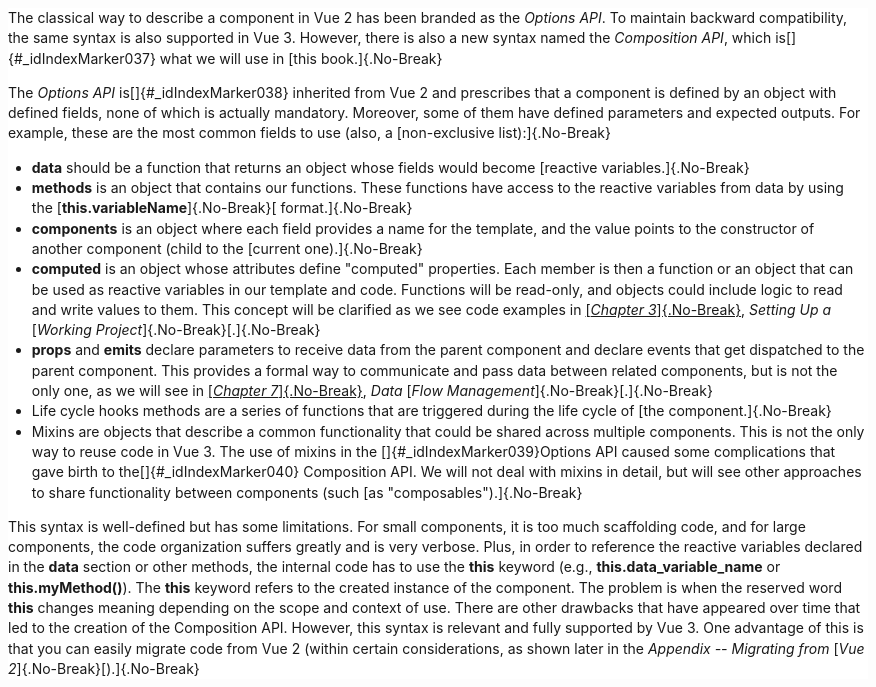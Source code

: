 The classical way to describe a component in Vue 2 has been branded as
the _Options API_. To maintain backward compatibility, the same syntax
is also supported in Vue 3. However, there is also a new syntax named
the _Composition API_, which is[]{#\_idIndexMarker037} what we will use
in [this book.]{.No-Break}

The _Options API_ is[]{#\_idIndexMarker038} inherited from Vue 2 and
prescribes that a component is defined by an object with defined fields,
none of which is actually mandatory. Moreover, some of them have defined
parameters and expected outputs. For example, these are the most common
fields to use (also, a [non-exclusive list):]{.No-Break}

- **data** should be a function that returns an object whose fields
  would become [reactive variables.]{.No-Break}
- **methods** is an object that contains our functions. These
  functions have access to the reactive variables from data by using
  the [**this.variableName**]{.No-Break}[ format.]{.No-Break}
- **components** is an object where each field provides a name for the
  template, and the value points to the constructor of another
  component (child to the [current one).]{.No-Break}
- **computed** is an object whose attributes define "computed"
  properties. Each member is then a function or an object that can be
  used as reactive variables in our template and code. Functions will
  be read-only, and objects could include logic to read and write
  values to them. This concept will be clarified as we see code
  examples in [[_Chapter
  3_]{.No-Break}](https://learning.oreilly.com/library/view/vue-js-3-design/9781803238074/B18602_03.xhtml#_idTextAnchor079),
  _Setting Up a_ [*Working Project*]{.No-Break}[.]{.No-Break}
- **props** and **emits** declare parameters to receive data from the
  parent component and declare events that get dispatched to the
  parent component. This provides a formal way to communicate and pass
  data between related components, but is not the only one, as we will
  see in [[_Chapter
  7_]{.No-Break}](https://learning.oreilly.com/library/view/vue-js-3-design/9781803238074/B18602_07.xhtml#_idTextAnchor173),
  _Data_ [*Flow Management*]{.No-Break}[.]{.No-Break}
- Life cycle hooks methods are a series of functions that are
  triggered during the life cycle of [the component.]{.No-Break}
- Mixins are objects that describe a common functionality that could
  be shared across multiple components. This is not the only way to
  reuse code in Vue 3. The use of mixins in the
  []{#\_idIndexMarker039}Options API caused some complications that
  gave birth to the[]{#\_idIndexMarker040} Composition API. We will not
  deal with mixins in detail, but will see other approaches to share
  functionality between components (such [as
  "composables").]{.No-Break}

This syntax is well-defined but has some limitations. For small
components, it is too much scaffolding code, and for large components,
the code organization suffers greatly and is very verbose. Plus, in
order to reference the reactive variables declared in the **data**
section or other methods, the internal code has to use the **this**
keyword (e.g., **this.data_variable_name** or **this.myMethod()**). The
**this** keyword refers to the created instance of the component. The
problem is when the reserved word **this** changes meaning depending on
the scope and context of use. There are other drawbacks that have
appeared over time that led to the creation of the Composition API.
However, this syntax is relevant and fully supported by Vue 3. One
advantage of this is that you can easily migrate code from Vue 2 (within
certain considerations, as shown later in the _Appendix -- Migrating
from_ [*Vue 2*]{.No-Break}[).]{.No-Break}
